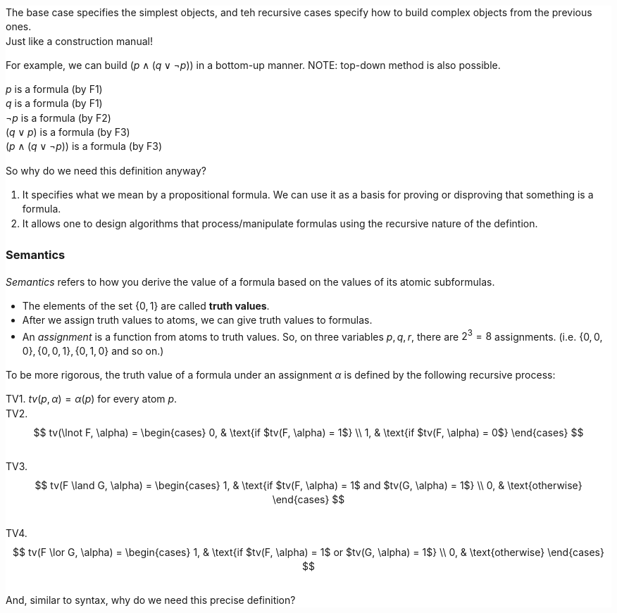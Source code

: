 
The base case specifies the simplest objects, and teh recursive cases specify how to build complex objects from the previous ones.<br>
Just like a construction manual!

For example, we can build $(p \land (q \lor \lnot p))$ in a bottom-up manner.
NOTE: top-down method is also possible.

$p$ is a formula (by F1)<br>
$q$ is a formula (by F1)<br>
$\lnot p$ is a formula (by F2)<br>
$(q \lor p)$ is a formula (by F3)<br>
$(p \land (q \lor \lnot p))$ is a formula (by F3)

So why do we need this definition anyway?

1. It specifies what we mean by a propositional formula. We can use it as a basis for proving or disproving that something is a formula.
2. It allows one to design algorithms that process/manipulate formulas using the recursive nature of the defintion.

### Semantics

*Semantics* refers to how you derive the value of a formula based on the values of its atomic subformulas.

- The elements of the set $\{0, 1\}$ are called **truth values**.
- After we assign truth values to atoms, we can give truth values to formulas.
- An *assignment* is a function from atoms to truth values. So, on three variables $p, q, r$, there are $2^3 = 8$ assignments. (i.e. $\{0, 0, 0\}, \{0, 0, 1\}, \{0, 1, 0\}$ and so on.)

To be more rigorous, the truth value of a formula under an assignment $\alpha$ is defined by the following recursive process:

TV1. $tv(p, \alpha) = \alpha(p)$ for every atom $p$.<br>
TV2.
$$
tv(\lnot F, \alpha) =
\begin{cases}
0, & \text{if $tv(F, \alpha) = 1$} \\
1, & \text{if $tv(F, \alpha) = 0$}
\end{cases}
$$<br>
TV3.
$$
tv(F \land G, \alpha) =
\begin{cases}
1, & \text{if $tv(F, \alpha) = 1$ and $tv(G, \alpha) = 1$} \\
0, & \text{otherwise}
\end{cases}
$$<br>
TV4.
$$
tv(F \lor G, \alpha) =
\begin{cases}
1, & \text{if $tv(F, \alpha) = 1$ or $tv(G, \alpha) = 1$} \\
0, & \text{otherwise}
\end{cases}
$$<br>
And, similar to syntax, why do we need this precise definition?
